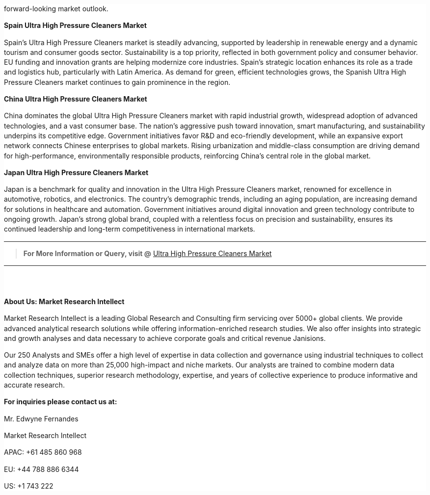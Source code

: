 forward-looking market outlook.</p><p class="" data-start="4424" data-end="4975"><strong data-start="4424" data-end="4445">Spain Ultra High Pressure Cleaners Market</strong></p><p class="" data-start="4424" data-end="4975">Spain&rsquo;s Ultra High Pressure Cleaners market is steadily advancing, supported by leadership in renewable energy and a dynamic tourism and consumer goods sector. Sustainability is a top priority, reflected in both government policy and consumer behavior. EU funding and innovation grants are helping modernize core industries. Spain&rsquo;s strategic location enhances its role as a trade and logistics hub, particularly with Latin America. As demand for green, efficient technologies grows, the Spanish Ultra High Pressure Cleaners market continues to gain prominence in the region.</p><p class="" data-start="4977" data-end="5589"><strong data-start="4977" data-end="4998">China Ultra High Pressure Cleaners Market</strong></p><p class="" data-start="4977" data-end="5589">China dominates the global Ultra High Pressure Cleaners market with rapid industrial growth, widespread adoption of advanced technologies, and a vast consumer base. The nation&rsquo;s aggressive push toward innovation, smart manufacturing, and sustainability underpins its competitive edge. Government initiatives favor R&amp;D and eco-friendly development, while an expansive export network connects Chinese enterprises to global markets. Rising urbanization and middle-class consumption are driving demand for high-performance, environmentally responsible products, reinforcing China&rsquo;s central role in the global market.</p><p class="" data-start="5591" data-end="6162"><strong data-start="5591" data-end="5612">Japan Ultra High Pressure Cleaners Market</strong></p><p class="" data-start="5591" data-end="6162">Japan is a benchmark for quality and innovation in the Ultra High Pressure Cleaners market, renowned for excellence in automotive, robotics, and electronics. The country&rsquo;s demographic trends, including an aging population, are increasing demand for solutions in healthcare and automation. Government initiatives around digital innovation and green technology contribute to ongoing growth. Japan&rsquo;s strong global brand, coupled with a relentless focus on precision and sustainability, ensures its continued leadership and long-term competitiveness in international markets.</p><hr /><blockquote><p><span class="font-[700]"><strong>For More Information or Query, visit&nbsp;@</strong>&nbsp;</span><span class="font-[700]"><a href="https://www.marketresearchintellect.com/product/global-ultra-high-pressure-cleaners-market-size-and-forecast/?utm_source=Linkedin&utm_medium=019" target="_blank" data-tracking-control-name="article-ssr-frontend-pulse_little-text-block" data-tracking-will-navigate="" data-test-link="">Ultra High Pressure Cleaners Market</a></span></p></blockquote><hr /><h3>&nbsp;</h3><p><strong><span class="font-[700]">About Us: Market Research Intellect</span></strong></p><p><span class="">Market Research Intellect is a leading Global Research and Consulting firm servicing over 5000+ global clients. We provide advanced analytical research solutions while offering information-enriched research studies.&nbsp;</span>We also offer insights into strategic and growth analyses and data necessary to achieve corporate goals and critical revenue Janisions.</p><p><span class="">Our 250 Analysts and SMEs offer a high level of expertise in data collection and governance using industrial techniques to collect and analyze data on more than 25,000 high-impact and niche markets. Our analysts are trained to combine modern data collection techniques, superior research methodology, expertise, and years of collective experience to produce informative and accurate research.</span></p><p><strong>For inquiries please contact us at:</strong></p><p>Mr. Edwyne Fernandes</p><p>Market Research Intellect</p><p>APAC: +61 485 860 968</p><p>EU: +44 788 886 6344</p><p>US: +1 743 222